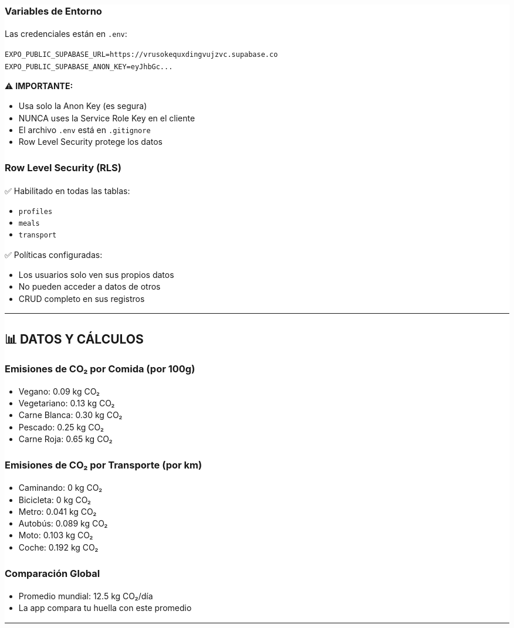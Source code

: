 ### Variables de Entorno

Las credenciales están en `.env`:
```env
EXPO_PUBLIC_SUPABASE_URL=https://vrusokequxdingvujzvc.supabase.co
EXPO_PUBLIC_SUPABASE_ANON_KEY=eyJhbGc...
```

⚠️ **IMPORTANTE:**
- Usa solo la Anon Key (es segura)
- NUNCA uses la Service Role Key en el cliente
- El archivo `.env` está en `.gitignore`
- Row Level Security protege los datos

### Row Level Security (RLS)

✅ Habilitado en todas las tablas:
- `profiles`
- `meals`
- `transport`

✅ Políticas configuradas:
- Los usuarios solo ven sus propios datos
- No pueden acceder a datos de otros
- CRUD completo en sus registros

---

## 📊 DATOS Y CÁLCULOS

### Emisiones de CO₂ por Comida (por 100g)

- Vegano: 0.09 kg CO₂
- Vegetariano: 0.13 kg CO₂
- Carne Blanca: 0.30 kg CO₂
- Pescado: 0.25 kg CO₂
- Carne Roja: 0.65 kg CO₂

### Emisiones de CO₂ por Transporte (por km)

- Caminando: 0 kg CO₂
- Bicicleta: 0 kg CO₂
- Metro: 0.041 kg CO₂
- Autobús: 0.089 kg CO₂
- Moto: 0.103 kg CO₂
- Coche: 0.192 kg CO₂

### Comparación Global

- Promedio mundial: 12.5 kg CO₂/día
- La app compara tu huella con este promedio

---
